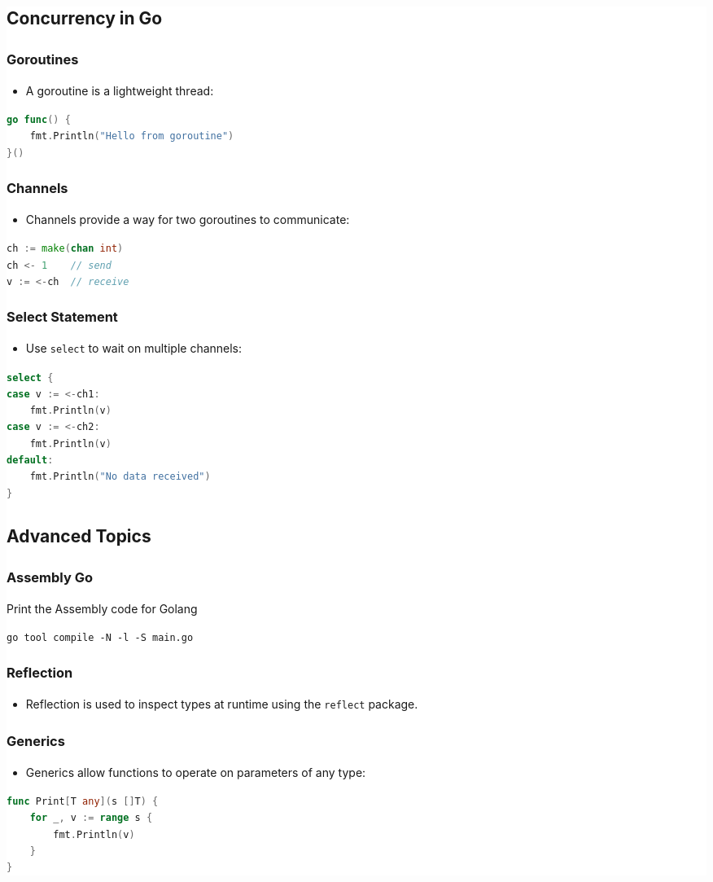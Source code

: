 ## Concurrency in Go

### Goroutines

- A goroutine is a lightweight thread:

```go
go func() {
    fmt.Println("Hello from goroutine")
}()
```

### Channels

- Channels provide a way for two goroutines to communicate:

```go
ch := make(chan int)
ch <- 1    // send
v := <-ch  // receive
```

### Select Statement

- Use `select` to wait on multiple channels:

```go
select {
case v := <-ch1:
    fmt.Println(v)
case v := <-ch2:
    fmt.Println(v)
default:
    fmt.Println("No data received")
}
```

## Advanced Topics
### Assembly Go
Print the Assembly code for Golang
```shell
go tool compile -N -l -S main.go
```

### Reflection

- Reflection is used to inspect types at runtime using the `reflect` package.

### Generics

- Generics allow functions to operate on parameters of any type:

```go
func Print[T any](s []T) {
    for _, v := range s {
        fmt.Println(v)
    }
}
```
